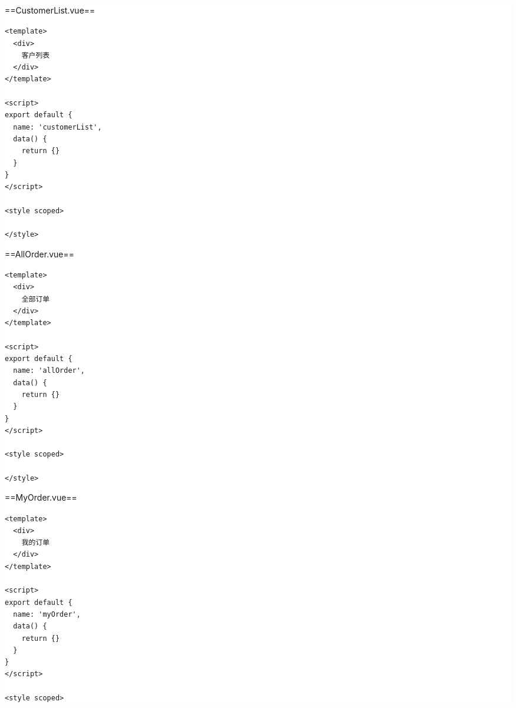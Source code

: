 ==CustomerList.vue==

```vue
<template>
  <div>
    客户列表
  </div>
</template>

<script>
export default {
  name: 'customerList',
  data() {
    return {}
  }
}
</script>

<style scoped>

</style>

```

==AllOrder.vue==

```vue
<template>
  <div>
    全部订单
  </div>
</template>

<script>
export default {
  name: 'allOrder',
  data() {
    return {}
  }
}
</script>

<style scoped>

</style>

```

==MyOrder.vue==

```vue
<template>
  <div>
    我的订单
  </div>
</template>

<script>
export default {
  name: 'myOrder',
  data() {
    return {}
  }
}
</script>

<style scoped>
```
